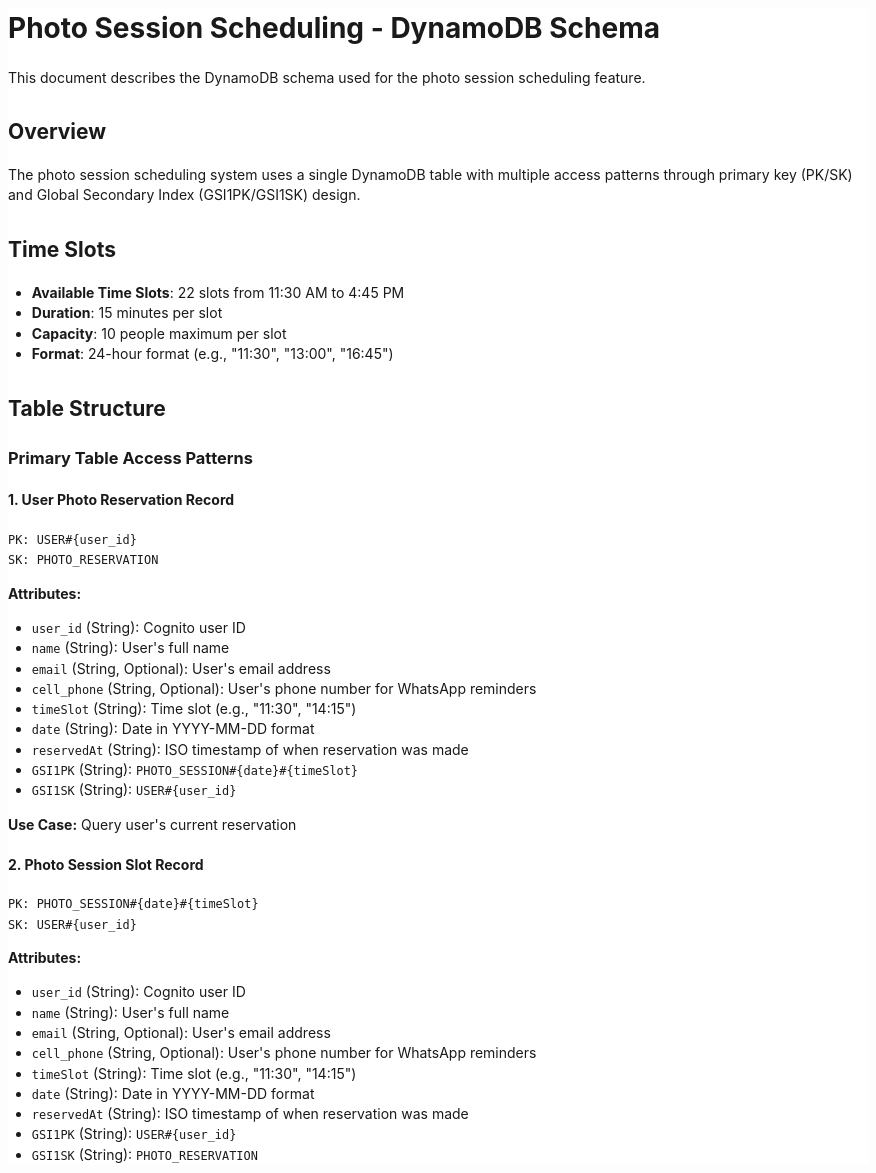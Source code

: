 # Photo Session Scheduling - DynamoDB Schema

This document describes the DynamoDB schema used for the photo session scheduling feature.

## Overview

The photo session scheduling system uses a single DynamoDB table with multiple access patterns through primary key (PK/SK) and Global Secondary Index (GSI1PK/GSI1SK) design.

## Time Slots

- **Available Time Slots**: 22 slots from 11:30 AM to 4:45 PM
- **Duration**: 15 minutes per slot
- **Capacity**: 10 people maximum per slot
- **Format**: 24-hour format (e.g., "11:30", "13:00", "16:45")

## Table Structure

### Primary Table Access Patterns

#### 1. User Photo Reservation Record
```
PK: USER#{user_id}
SK: PHOTO_RESERVATION
```

**Attributes:**
- `user_id` (String): Cognito user ID
- `name` (String): User's full name
- `email` (String, Optional): User's email address
- `cell_phone` (String, Optional): User's phone number for WhatsApp reminders
- `timeSlot` (String): Time slot (e.g., "11:30", "14:15")
- `date` (String): Date in YYYY-MM-DD format
- `reservedAt` (String): ISO timestamp of when reservation was made
- `GSI1PK` (String): `PHOTO_SESSION#{date}#{timeSlot}`
- `GSI1SK` (String): `USER#{user_id}`

**Use Case:** Query user's current reservation

#### 2. Photo Session Slot Record
```
PK: PHOTO_SESSION#{date}#{timeSlot}
SK: USER#{user_id}
```

**Attributes:**
- `user_id` (String): Cognito user ID
- `name` (String): User's full name
- `email` (String, Optional): User's email address
- `cell_phone` (String, Optional): User's phone number for WhatsApp reminders
- `timeSlot` (String): Time slot (e.g., "11:30", "14:15")
- `date` (String): Date in YYYY-MM-DD format
- `reservedAt` (String): ISO timestamp of when reservation was made
- `GSI1PK` (String): `USER#{user_id}`
- `GSI1SK` (String): `PHOTO_RESERVATION`
